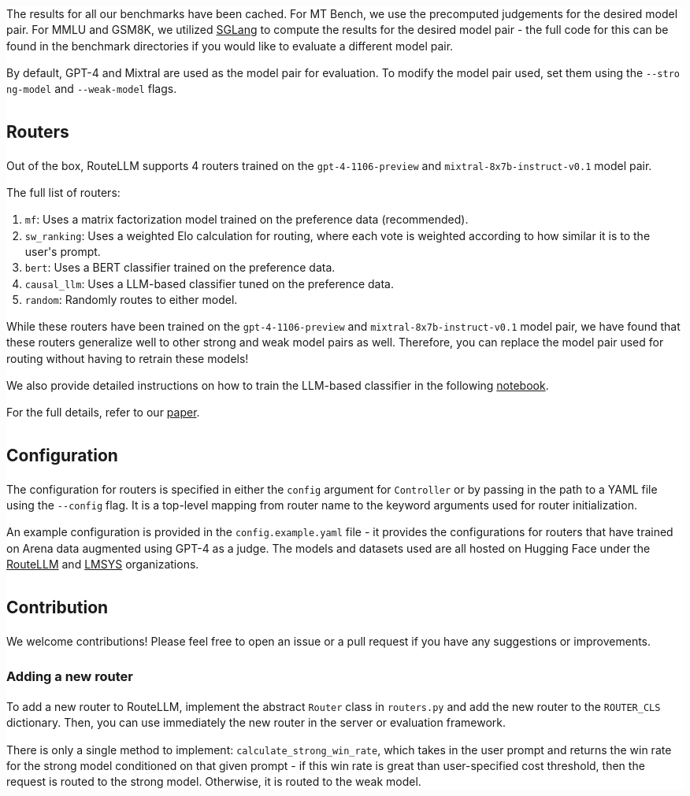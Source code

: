 The results for all our benchmarks have been cached. For MT Bench, we use the precomputed judgements for the desired model pair. For MMLU and GSM8K, we utilized [SGLang](https://github.com/sgl-project/sglang) to compute the results for the desired model pair - the full code for this can be found in the benchmark directories if you would like to evaluate a different model pair.

By default, GPT-4 and Mixtral are used as the model pair for evaluation. To modify the model pair used, set them using the `--strong-model` and `--weak-model` flags.

## Routers

Out of the box, RouteLLM supports 4 routers trained on the `gpt-4-1106-preview` and `mixtral-8x7b-instruct-v0.1` model pair.

The full list of routers:
1. `mf`: Uses a matrix factorization model trained on the preference data (recommended).
2. `sw_ranking`: Uses a weighted Elo calculation for routing, where each vote is weighted according to how similar it is to the user's prompt.
3. `bert`: Uses a BERT classifier trained on the preference data.
4. `causal_llm`: Uses a LLM-based classifier tuned on the preference data.
5. `random`: Randomly routes to either model.

While these routers have been trained on the `gpt-4-1106-preview` and `mixtral-8x7b-instruct-v0.1` model pair, we have found that these routers generalize well to other strong and weak model pairs as well. Therefore, you can replace the model pair used for routing without having to retrain these models!

We also provide detailed instructions on how to train the LLM-based classifier in the following [notebook](https://github.com/anyscale/llm-router/blob/main/README.ipynb).

For the full details, refer to our [paper](https://arxiv.org/abs/2406.18665).

## Configuration

The configuration for routers is specified in either the `config` argument for `Controller` or by passing in the path to a YAML file using the `--config` flag. It is a top-level mapping from router name to the keyword arguments used for router initialization.

An example configuration is provided in the `config.example.yaml` file - it provides the configurations for routers that have trained on Arena data augmented using GPT-4 as a judge. The models and datasets used are all hosted on Hugging Face under the [RouteLLM](https://huggingface.co/routellm) and [LMSYS](https://huggingface.co/lmsys) organizations.

## Contribution

We welcome contributions! Please feel free to open an issue or a pull request if you have any suggestions or improvements.

### Adding a new router

To add a new router to RouteLLM, implement the abstract `Router` class in `routers.py` and add the new router to the `ROUTER_CLS` dictionary. Then, you can use immediately the new router in the server or evaluation framework.

There is only a single method to implement: `calculate_strong_win_rate`, which takes in the user prompt and returns the win rate for the strong model conditioned on that given prompt - if this win rate is great than user-specified cost threshold, then the request is routed to the strong model. Otherwise, it is routed to the weak model.
